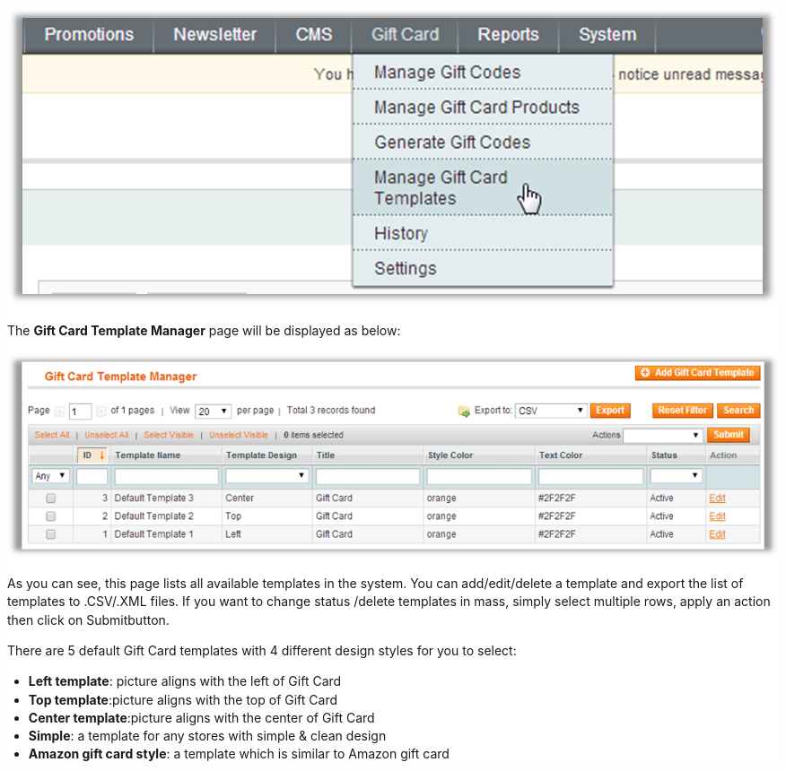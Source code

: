 ![go to Gift Card menu](./Image_GiftcardM1/image062.png)

The **Gift Card Template Manager** page will be displayed as below:

![Gift Card Template Manager page](./Image_GiftcardM1/image064.png)

As you can see, this page lists all available templates in the system. You can add/edit/delete a template and export the list of templates to .CSV/.XML files. If you want to change status /delete templates in mass, simply select multiple rows, apply an action then click on Submitbutton.

There are 5 default Gift Card templates with 4 different design styles for you to select:

  - **Left template**: picture aligns with the left of Gift Card
  - **Top template**:picture aligns with the top of Gift Card
  - **Center template**:picture aligns with the center of Gift Card
  - **Simple**: a template for any stores with simple &amp; clean design
  - **Amazon gift card style**: a template which is similar to Amazon gift card
 